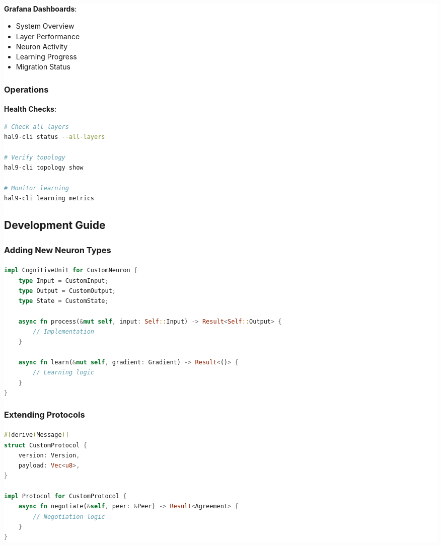 **Grafana Dashboards**:
- System Overview
- Layer Performance
- Neuron Activity
- Learning Progress
- Migration Status

### Operations

**Health Checks**:
```bash
# Check all layers
hal9-cli status --all-layers

# Verify topology
hal9-cli topology show

# Monitor learning
hal9-cli learning metrics
```

## Development Guide

### Adding New Neuron Types

```rust
impl CognitiveUnit for CustomNeuron {
    type Input = CustomInput;
    type Output = CustomOutput;
    type State = CustomState;
    
    async fn process(&mut self, input: Self::Input) -> Result<Self::Output> {
        // Implementation
    }
    
    async fn learn(&mut self, gradient: Gradient) -> Result<()> {
        // Learning logic
    }
}
```

### Extending Protocols

```rust
#[derive(Message)]
struct CustomProtocol {
    version: Version,
    payload: Vec<u8>,
}

impl Protocol for CustomProtocol {
    async fn negotiate(&self, peer: &Peer) -> Result<Agreement> {
        // Negotiation logic
    }
}
```
